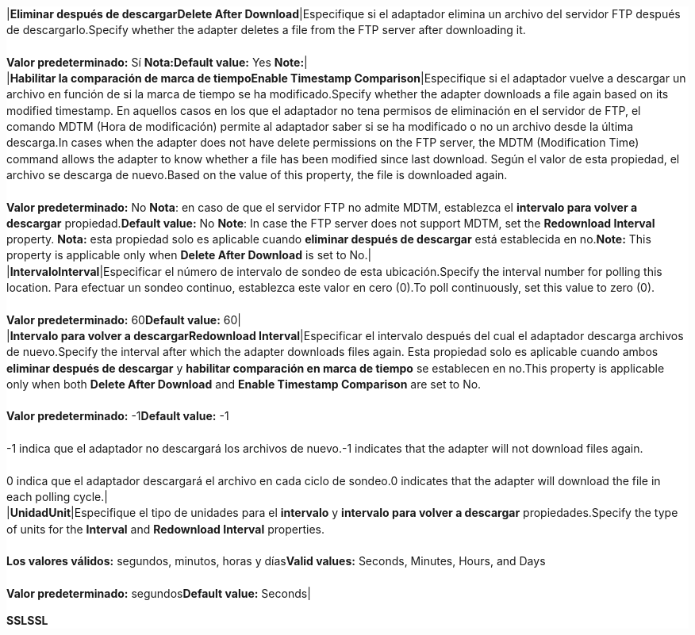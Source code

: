    |<span data-ttu-id="3e26c-212">**Eliminar después de descargar**</span><span class="sxs-lookup"><span data-stu-id="3e26c-212">**Delete After Download**</span></span>|<span data-ttu-id="3e26c-213">Especifique si el adaptador elimina un archivo del servidor FTP después de descargarlo.</span><span class="sxs-lookup"><span data-stu-id="3e26c-213">Specify whether the adapter deletes a file from the FTP server after downloading it.</span></span><br /><br /> <span data-ttu-id="3e26c-214">**Valor predeterminado:** Sí **Nota:**</span><span class="sxs-lookup"><span data-stu-id="3e26c-214">**Default value:** Yes **Note:**</span></span>|  
   |<span data-ttu-id="3e26c-215">**Habilitar la comparación de marca de tiempo**</span><span class="sxs-lookup"><span data-stu-id="3e26c-215">**Enable Timestamp Comparison**</span></span>|<span data-ttu-id="3e26c-216">Especifique si el adaptador vuelve a descargar un archivo en función de si la marca de tiempo se ha modificado.</span><span class="sxs-lookup"><span data-stu-id="3e26c-216">Specify whether the adapter downloads a file again based on its modified timestamp.</span></span> <span data-ttu-id="3e26c-217">En aquellos casos en los que el adaptador no tena permisos de eliminación en el servidor de FTP, el comando MDTM (Hora de modificación) permite al adaptador saber si se ha modificado o no un archivo desde la última descarga.</span><span class="sxs-lookup"><span data-stu-id="3e26c-217">In cases when the adapter does not have delete permissions on the FTP server, the MDTM (Modification Time) command allows the adapter to know whether a file has been modified since last download.</span></span>  <span data-ttu-id="3e26c-218">Según el valor de esta propiedad, el archivo se descarga de nuevo.</span><span class="sxs-lookup"><span data-stu-id="3e26c-218">Based on the value of this property, the file is downloaded again.</span></span><br /><br /> <span data-ttu-id="3e26c-219">**Valor predeterminado:** No **Nota**: en caso de que el servidor FTP no admite MDTM, establezca el **intervalo para volver a descargar** propiedad.</span><span class="sxs-lookup"><span data-stu-id="3e26c-219">**Default value:** No **Note**:  In case the FTP server does not support MDTM, set the **Redownload Interval** property.</span></span> <span data-ttu-id="3e26c-220">**Nota:** esta propiedad solo es aplicable cuando **eliminar después de descargar** está establecida en no.</span><span class="sxs-lookup"><span data-stu-id="3e26c-220">**Note:**  This property is applicable only when **Delete After Download** is set to No.</span></span>|  
   |<span data-ttu-id="3e26c-221">**Intervalo**</span><span class="sxs-lookup"><span data-stu-id="3e26c-221">**Interval**</span></span>|<span data-ttu-id="3e26c-222">Especificar el número de intervalo de sondeo de esta ubicación.</span><span class="sxs-lookup"><span data-stu-id="3e26c-222">Specify the interval number for polling this location.</span></span> <span data-ttu-id="3e26c-223">Para efectuar un sondeo continuo, establezca este valor en cero (0).</span><span class="sxs-lookup"><span data-stu-id="3e26c-223">To poll continuously, set this value to zero (0).</span></span><br /><br /> <span data-ttu-id="3e26c-224">**Valor predeterminado:** 60</span><span class="sxs-lookup"><span data-stu-id="3e26c-224">**Default value:** 60</span></span>|  
   |<span data-ttu-id="3e26c-225">**Intervalo para volver a descargar**</span><span class="sxs-lookup"><span data-stu-id="3e26c-225">**Redownload Interval**</span></span>|<span data-ttu-id="3e26c-226">Especificar el intervalo después del cual el adaptador descarga archivos de nuevo.</span><span class="sxs-lookup"><span data-stu-id="3e26c-226">Specify the interval after which the adapter downloads files again.</span></span> <span data-ttu-id="3e26c-227">Esta propiedad solo es aplicable cuando ambos **eliminar después de descargar** y **habilitar comparación en marca de tiempo** se establecen en no.</span><span class="sxs-lookup"><span data-stu-id="3e26c-227">This property is applicable only when both **Delete After Download** and **Enable Timestamp Comparison** are set to No.</span></span><br /><br /> <span data-ttu-id="3e26c-228">**Valor predeterminado:** -1</span><span class="sxs-lookup"><span data-stu-id="3e26c-228">**Default value:** -1</span></span><br /><br /> <span data-ttu-id="3e26c-229">-1 indica que el adaptador no descargará los archivos de nuevo.</span><span class="sxs-lookup"><span data-stu-id="3e26c-229">-1 indicates that the adapter will not download files again.</span></span><br /><br /> <span data-ttu-id="3e26c-230">0 indica que el adaptador descargará el archivo en cada ciclo de sondeo.</span><span class="sxs-lookup"><span data-stu-id="3e26c-230">0 indicates that the adapter will download the file in each polling cycle.</span></span>|  
   |<span data-ttu-id="3e26c-231">**Unidad**</span><span class="sxs-lookup"><span data-stu-id="3e26c-231">**Unit**</span></span>|<span data-ttu-id="3e26c-232">Especifique el tipo de unidades para el **intervalo** y **intervalo para volver a descargar** propiedades.</span><span class="sxs-lookup"><span data-stu-id="3e26c-232">Specify the type of units for the **Interval** and **Redownload Interval** properties.</span></span><br /><br /> <span data-ttu-id="3e26c-233">**Los valores válidos:** segundos, minutos, horas y días</span><span class="sxs-lookup"><span data-stu-id="3e26c-233">**Valid values:** Seconds, Minutes, Hours, and Days</span></span><br /><br /> <span data-ttu-id="3e26c-234">**Valor predeterminado:** segundos</span><span class="sxs-lookup"><span data-stu-id="3e26c-234">**Default value:** Seconds</span></span>|  

   <span data-ttu-id="3e26c-235">**SSL**</span><span class="sxs-lookup"><span data-stu-id="3e26c-235">**SSL**</span></span>
